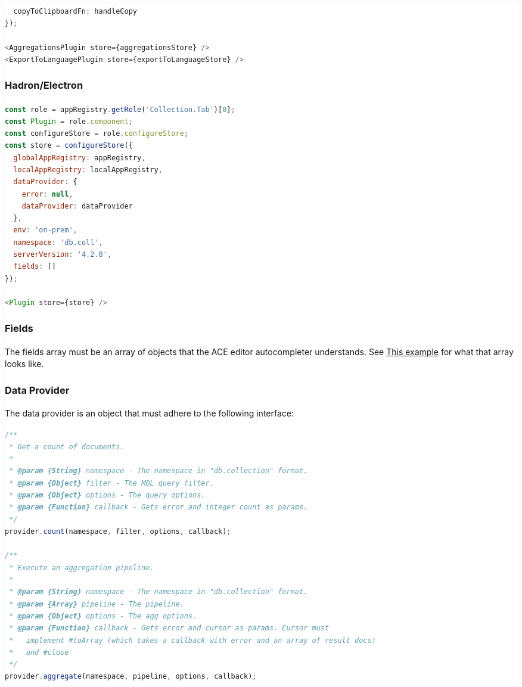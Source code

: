 ```js
  copyToClipboardFn: handleCopy
});

<AggregationsPlugin store={aggregationsStore} />
<ExportToLanguagePlugin store={exportToLanguageStore} />
```

### Hadron/Electron

```js
const role = appRegistry.getRole('Collection.Tab')[0];
const Plugin = role.component;
const configureStore = role.configureStore;
const store = configureStore({
  globalAppRegistry: appRegistry,
  localAppRegistry: localAppRegistry,
  dataProvider: {
    error: null,
    dataProvider: dataProvider
  },
  env: 'on-prem',
  namespace: 'db.coll',
  serverVersion: '4.2.0',
  fields: []
});

<Plugin store={store} />
```

### Fields

The fields array must be an array of objects that the ACE editor autocompleter understands. See
[This example](https://github.com/mongodb-js/ace-autocompleter/blob/master/lib/constants/accumulators.js)
for what that array looks like.

### Data Provider

The data provider is an object that must adhere to the following interface:

```js
/**
 * Get a count of documents.
 *
 * @param {String} namespace - The namespace in "db.collection" format.
 * @param {Object} filter - The MQL query filter.
 * @param {Object} options - The query options.
 * @param {Function} callback - Gets error and integer count as params.
 */
provider.count(namespace, filter, options, callback);

/**
 * Execute an aggregation pipeline.
 *
 * @param {String} namespace - The namespace in "db.collection" format.
 * @param {Array} pipeline - The pipeline.
 * @param {Object} options - The agg options.
 * @param {Function} callback - Gets error and cursor as params. Cursor must
 *   implement #toArray (which takes a callback with error and an array of result docs)
 *   and #close
 */
provider.aggregate(namespace, pipeline, options, callback);
```


[hadron-app-registry]: https://github.com/mongodb-js/hadron-app-registry